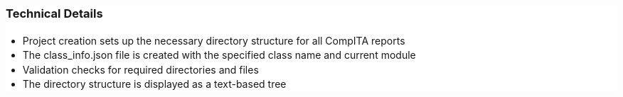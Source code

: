 ### Technical Details

- Project creation sets up the necessary directory structure for all CompITA reports
- The class_info.json file is created with the specified class name and current module
- Validation checks for required directories and files
- The directory structure is displayed as a text-based tree
